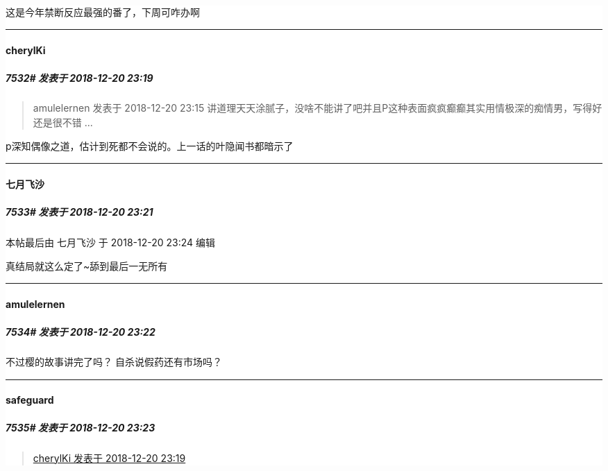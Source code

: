 


这是今年禁断反应最强的番了，下周可咋办啊







-----

####  cherylKi  
##### 7532#       发表于 2018-12-20 23:19



<blockquote>amulelernen 发表于 2018-12-20 23:15
讲道理天天涂腻子，没啥不能讲了吧并且P这种表面疯疯癫癫其实用情极深的痴情男，写得好还是很不错 ...</blockquote>
p深知偶像之道，估计到死都不会说的。上一话的叶隐闻书都暗示了







-----

####  七月飞沙  
##### 7533#       发表于 2018-12-20 23:21



 本帖最后由 七月飞沙 于 2018-12-20 23:24 编辑 

真结局就这么定了~舔到最后一无所有







-----

####  amulelernen  
##### 7534#       发表于 2018-12-20 23:22




不过樱的故事讲完了吗？ 自杀说假药还有市场吗？







-----

####  safeguard  
##### 7535#       发表于 2018-12-20 23:23



<blockquote><a href="httphttps://bbs.saraba1st.com/2b/forum.php?mod=redirect&amp;goto=findpost&amp;pid=42012682&amp;ptid=1772503" target="_blank">cherylKi 发表于 2018-12-20 23:19</a>
